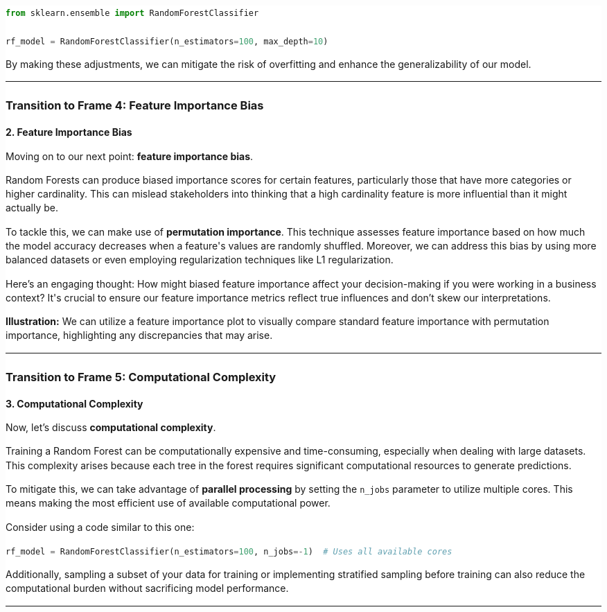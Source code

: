 ```python
from sklearn.ensemble import RandomForestClassifier

rf_model = RandomForestClassifier(n_estimators=100, max_depth=10)
```

By making these adjustments, we can mitigate the risk of overfitting and enhance the generalizability of our model.

---

### Transition to Frame 4: Feature Importance Bias

**2. Feature Importance Bias**

Moving on to our next point: **feature importance bias**. 

Random Forests can produce biased importance scores for certain features, particularly those that have more categories or higher cardinality. This can mislead stakeholders into thinking that a high cardinality feature is more influential than it might actually be.

To tackle this, we can make use of **permutation importance**. This technique assesses feature importance based on how much the model accuracy decreases when a feature's values are randomly shuffled. Moreover, we can address this bias by using more balanced datasets or even employing regularization techniques like L1 regularization.

Here’s an engaging thought: How might biased feature importance affect your decision-making if you were working in a business context? It's crucial to ensure our feature importance metrics reflect true influences and don’t skew our interpretations.

**Illustration:** We can utilize a feature importance plot to visually compare standard feature importance with permutation importance, highlighting any discrepancies that may arise.

---

### Transition to Frame 5: Computational Complexity

**3. Computational Complexity**

Now, let’s discuss **computational complexity**. 

Training a Random Forest can be computationally expensive and time-consuming, especially when dealing with large datasets. This complexity arises because each tree in the forest requires significant computational resources to generate predictions.

To mitigate this, we can take advantage of **parallel processing** by setting the `n_jobs` parameter to utilize multiple cores. This means making the most efficient use of available computational power. 

Consider using a code similar to this one:

```python
rf_model = RandomForestClassifier(n_estimators=100, n_jobs=-1)  # Uses all available cores
```

Additionally, sampling a subset of your data for training or implementing stratified sampling before training can also reduce the computational burden without sacrificing model performance.

---
